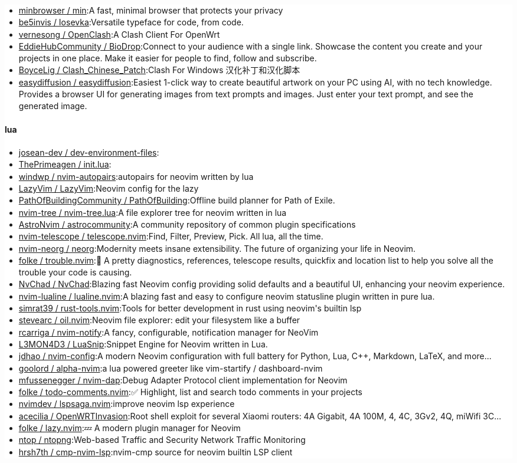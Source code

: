 * [minbrowser / min](https://github.com/minbrowser/min):A fast, minimal browser that protects your privacy
* [be5invis / Iosevka](https://github.com/be5invis/Iosevka):Versatile typeface for code, from code.
* [vernesong / OpenClash](https://github.com/vernesong/OpenClash):A Clash Client For OpenWrt
* [EddieHubCommunity / BioDrop](https://github.com/EddieHubCommunity/BioDrop):Connect to your audience with a single link. Showcase the content you create and your projects in one place. Make it easier for people to find, follow and subscribe.
* [BoyceLig / Clash_Chinese_Patch](https://github.com/BoyceLig/Clash_Chinese_Patch):Clash For Windows 汉化补丁和汉化脚本
* [easydiffusion / easydiffusion](https://github.com/easydiffusion/easydiffusion):Easiest 1-click way to create beautiful artwork on your PC using AI, with no tech knowledge. Provides a browser UI for generating images from text prompts and images. Just enter your text prompt, and see the generated image.

#### lua
* [josean-dev / dev-environment-files](https://github.com/josean-dev/dev-environment-files):
* [ThePrimeagen / init.lua](https://github.com/ThePrimeagen/init.lua):
* [windwp / nvim-autopairs](https://github.com/windwp/nvim-autopairs):autopairs for neovim written by lua
* [LazyVim / LazyVim](https://github.com/LazyVim/LazyVim):Neovim config for the lazy
* [PathOfBuildingCommunity / PathOfBuilding](https://github.com/PathOfBuildingCommunity/PathOfBuilding):Offline build planner for Path of Exile.
* [nvim-tree / nvim-tree.lua](https://github.com/nvim-tree/nvim-tree.lua):A file explorer tree for neovim written in lua
* [AstroNvim / astrocommunity](https://github.com/AstroNvim/astrocommunity):A community repository of common plugin specifications
* [nvim-telescope / telescope.nvim](https://github.com/nvim-telescope/telescope.nvim):Find, Filter, Preview, Pick. All lua, all the time.
* [nvim-neorg / neorg](https://github.com/nvim-neorg/neorg):Modernity meets insane extensibility. The future of organizing your life in Neovim.
* [folke / trouble.nvim](https://github.com/folke/trouble.nvim):🚦 A pretty diagnostics, references, telescope results, quickfix and location list to help you solve all the trouble your code is causing.
* [NvChad / NvChad](https://github.com/NvChad/NvChad):Blazing fast Neovim config providing solid defaults and a beautiful UI, enhancing your neovim experience.
* [nvim-lualine / lualine.nvim](https://github.com/nvim-lualine/lualine.nvim):A blazing fast and easy to configure neovim statusline plugin written in pure lua.
* [simrat39 / rust-tools.nvim](https://github.com/simrat39/rust-tools.nvim):Tools for better development in rust using neovim's builtin lsp
* [stevearc / oil.nvim](https://github.com/stevearc/oil.nvim):Neovim file explorer: edit your filesystem like a buffer
* [rcarriga / nvim-notify](https://github.com/rcarriga/nvim-notify):A fancy, configurable, notification manager for NeoVim
* [L3MON4D3 / LuaSnip](https://github.com/L3MON4D3/LuaSnip):Snippet Engine for Neovim written in Lua.
* [jdhao / nvim-config](https://github.com/jdhao/nvim-config):A modern Neovim configuration with full battery for Python, Lua, C++, Markdown, LaTeX, and more...
* [goolord / alpha-nvim](https://github.com/goolord/alpha-nvim):a lua powered greeter like vim-startify / dashboard-nvim
* [mfussenegger / nvim-dap](https://github.com/mfussenegger/nvim-dap):Debug Adapter Protocol client implementation for Neovim
* [folke / todo-comments.nvim](https://github.com/folke/todo-comments.nvim):✅ Highlight, list and search todo comments in your projects
* [nvimdev / lspsaga.nvim](https://github.com/nvimdev/lspsaga.nvim):improve neovim lsp experience
* [acecilia / OpenWRTInvasion](https://github.com/acecilia/OpenWRTInvasion):Root shell exploit for several Xiaomi routers: 4A Gigabit, 4A 100M, 4, 4C, 3Gv2, 4Q, miWifi 3C...
* [folke / lazy.nvim](https://github.com/folke/lazy.nvim):💤 A modern plugin manager for Neovim
* [ntop / ntopng](https://github.com/ntop/ntopng):Web-based Traffic and Security Network Traffic Monitoring
* [hrsh7th / cmp-nvim-lsp](https://github.com/hrsh7th/cmp-nvim-lsp):nvim-cmp source for neovim builtin LSP client
